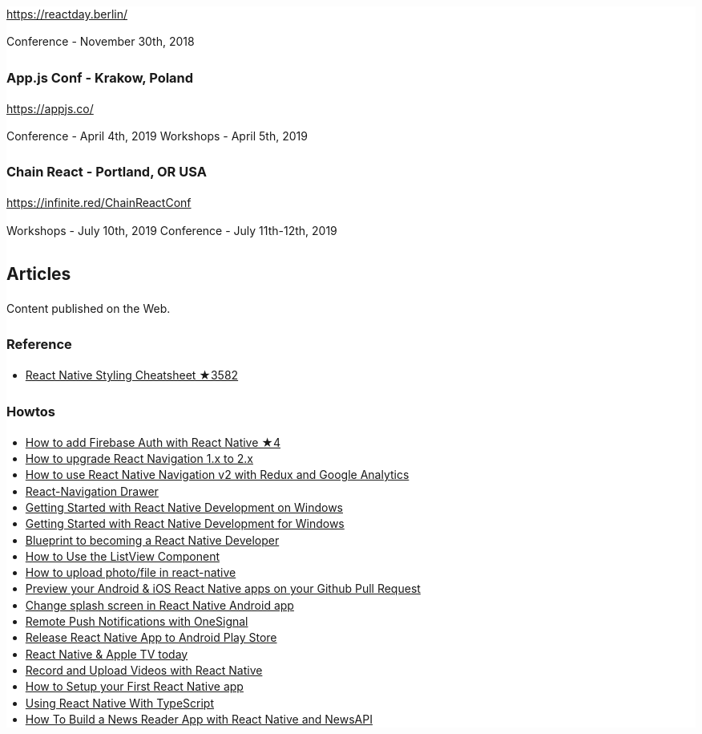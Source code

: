 <https://reactday.berlin/>

Conference - November 30th, 2018

### App.js Conf - Krakow, Poland

<https://appjs.co/>

Conference - April 4th, 2019
Workshops - April 5th, 2019

### Chain React - Portland, OR USA

<https://infinite.red/ChainReactConf>

Workshops - July 10th, 2019
Conference - July 11th-12th, 2019

## Articles

Content published on the Web.

### Reference

* [React Native Styling Cheatsheet ★3582](https://github.com/vhpoet/react-native-styling-cheat-sheet)

### Howtos

* [How to add Firebase Auth with React Native ★4](https://github.com/g6ling/React-Native-Tips/tree/master/How_to_add_Firebase_Auth_with_react_native)
* [How to upgrade React Navigation 1.x to 2.x](https://shift.infinite.red/upgrading-from-react-navigation-v1-to-v2-312d932329ba)
* [How to use React Native Navigation v2 with Redux and Google Analytics](https://www.codingsavvy.com/2018/08/react-native-navigation-v2-with-redux.html)
* [React-Navigation Drawer](https://shift.infinite.red/react-navigation-drawer-tutorial-a802fc3ee6dc)
* [Getting Started with React Native Development on Windows](https://shift.infinite.red/getting-started-with-react-native-development-on-windows-90d85a72ae65#.lygadl38g)
* [Getting Started with React Native Development for Windows](https://shift.infinite.red/getting-started-with-react-native-development-for-windows-ba23a4be90b6#.n6vtqtikh)
* [Blueprint to becoming a React Native Developer](https://medium.com/@spencer_carli/blueprint-to-becoming-a-react-native-developer-6cad2b894887#.t3uw4j4u8)
* [How to Use the ListView Component](https://medium.com/@spencer_carli/react-native-basics-how-to-use-the-listview-component-a0ec44cf1fe8#.ur0hyi3h9)
* [How to upload photo/file in react-native](https://github.com/g6ling/React-Native-Tips/tree/master/How_to_upload_photo%2Cfile_in%20react-native)
* [Preview your Android & iOS React Native apps on your Github Pull Request](http://tech.m6web.fr/preview-android-ios-react-native-on-github-pull-request/)
* [Change splash screen in React Native Android app](https://android.jlelse.eu/change-splash-screen-in-react-native-android-app-d3f99ac1ebd1#.pgjimxpgg)
* [Remote Push Notifications with OneSignal](https://medium.com/differential/react-native-push-notifications-with-onesignal-9db6a7d75e1e#.d0zob0pdw)
* [Release React Native App to Android Play Store](https://shift.infinite.red/simple-react-native-android-releases-319dc5e29605)
* [React Native & Apple TV today](https://medium.com/@7ynk3r/react-native-apple-tv-today-48beb398a1ab#.5pp5drlyy)
* [Record and Upload Videos with React Native](https://medium.com/react-native-training/uploading-videos-from-react-native-c79f520b9ae1)
* [How to Setup your First React Native app](https://hackernoon.com/react-native-how-to-setup-your-first-app-a36c450a8a2f)
* [Using React Native With TypeScript](https://medium.com/@jan.hesters/using-typescript-with-react-native-946aa4b4ae6f)
* [How To Build a News Reader App with React Native and NewsAPI](https://medium.com/crowdbotics/how-to-build-a-news-reader-app-with-react-native-and-newsapi-8508f48f2b43)
